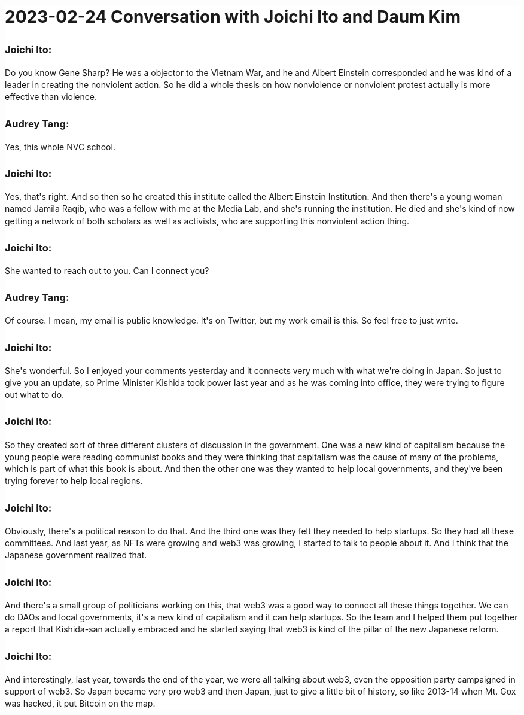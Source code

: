 # 2023-02-24 Conversation with Joichi Ito and Daum Kim

### Joichi Ito:
Do you know Gene Sharp? He was a objector to the Vietnam War, and he and Albert Einstein corresponded and he was kind of a leader in creating the nonviolent action. So he did a whole thesis on how nonviolence or nonviolent protest actually is more effective than violence.

### Audrey Tang:
Yes, this whole NVC school.

### Joichi Ito:
Yes, that's right. And so then so he created this institute called the Albert Einstein Institution. And then there's a young woman named Jamila Raqib, who was a fellow with me at the Media Lab, and she's running the institution. He died and she's kind of now getting a network of both scholars as well as activists, who are supporting this nonviolent action thing.

### Joichi Ito:
She wanted to reach out to you. Can I connect you?

### Audrey Tang:
Of course. I mean, my email is public knowledge. It's on Twitter, but my work email is this. So feel free to just write.

### Joichi Ito:
She's wonderful. So I enjoyed your comments yesterday and it connects very much with what we're doing in Japan. So just to give you an update, so Prime Minister Kishida took power last year and as he was coming into office, they were trying to figure out what to do.

### Joichi Ito:
So they created sort of three different clusters of discussion in the government. One was a new kind of capitalism because the young people were reading communist books and they were thinking that capitalism was the cause of many of the problems, which is part of what this book is about. And then the other one was they wanted to help local governments, and they've been trying forever to help local regions.

### Joichi Ito:
Obviously, there's a political reason to do that. And the third one was they felt they needed to help startups. So they had all these committees. And last year, as NFTs were growing and web3 was growing, I started to talk to people about it. And I think that the Japanese government realized that.

### Joichi Ito:
And there's a small group of politicians working on this, that web3 was a good way to connect all these things together. We can do DAOs and local governments, it's a new kind of capitalism and it can help startups. So the team and I helped them put together a report that Kishida-san actually embraced and he started saying that web3 is kind of the pillar of the new Japanese reform. 

### Joichi Ito:
And interestingly, last year, towards the end of the year, we were all talking about web3, even the opposition party campaigned in support of web3. So Japan became very pro web3 and then Japan, just to give a little bit of history, so like 2013-14 when Mt. Gox was hacked, it put Bitcoin on the map.

